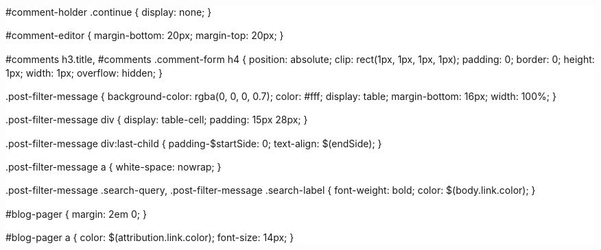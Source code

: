 #comment-holder .continue {
  display: none;
}

#comment-editor {
  margin-bottom: 20px;
  margin-top: 20px;
}

#comments h3.title,
#comments .comment-form h4 {
  position: absolute;
  clip: rect(1px, 1px, 1px, 1px);
  padding: 0;
  border: 0;
  height: 1px;
  width: 1px;
  overflow: hidden;
}

.post-filter-message {
  background-color: rgba(0, 0, 0, 0.7);
  color: #fff;
  display: table;
  margin-bottom: 16px;
  width: 100%;
}

.post-filter-message div {
  display: table-cell;
  padding: 15px 28px;
}

.post-filter-message div:last-child {
  padding-$startSide: 0;
  text-align: $(endSide);
}

.post-filter-message a {
  white-space: nowrap;
}

.post-filter-message .search-query,
.post-filter-message .search-label {
  font-weight: bold;
  color: $(body.link.color);
}

#blog-pager {
  margin: 2em 0;
}

#blog-pager a {
  color: $(attribution.link.color);
  font-size: 14px;
}
